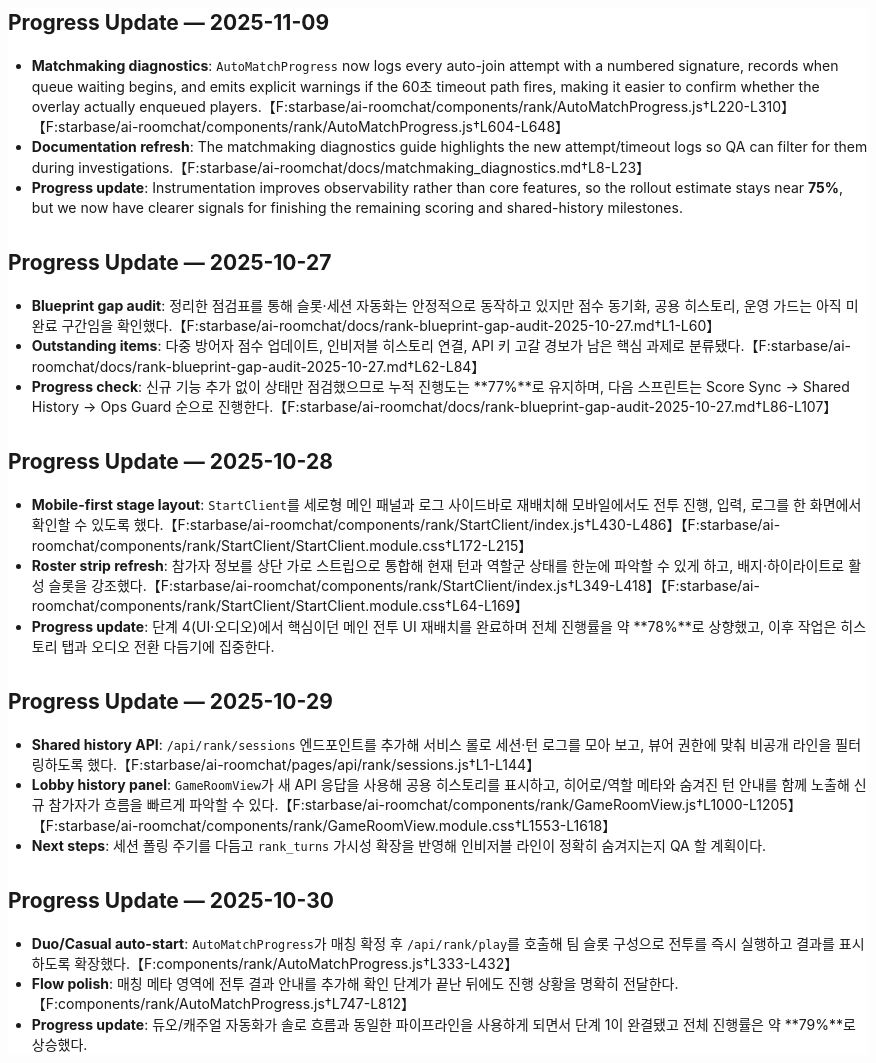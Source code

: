 ## Progress Update — 2025-11-09

- **Matchmaking diagnostics**: `AutoMatchProgress` now logs every auto-join attempt with a numbered signature, records when queue waiting begins, and emits explicit warnings if the 60초 timeout path fires, making it easier to confirm whether the overlay actually enqueued players.【F:starbase/ai-roomchat/components/rank/AutoMatchProgress.js†L220-L310】【F:starbase/ai-roomchat/components/rank/AutoMatchProgress.js†L604-L648】
- **Documentation refresh**: The matchmaking diagnostics guide highlights the new attempt/timeout logs so QA can filter for them during investigations.【F:starbase/ai-roomchat/docs/matchmaking_diagnostics.md†L8-L23】
- **Progress update**: Instrumentation improves observability rather than core features, so the rollout estimate stays near **75%**, but we now have clearer signals for finishing the remaining scoring and shared-history milestones.

## Progress Update — 2025-10-27

- **Blueprint gap audit**: 정리한 점검표를 통해 슬롯·세션 자동화는 안정적으로 동작하고 있지만 점수 동기화, 공용 히스토리, 운영 가드는 아직 미완료 구간임을 확인했다.【F:starbase/ai-roomchat/docs/rank-blueprint-gap-audit-2025-10-27.md†L1-L60】
- **Outstanding items**: 다중 방어자 점수 업데이트, 인비저블 히스토리 연결, API 키 고갈 경보가 남은 핵심 과제로 분류됐다.【F:starbase/ai-roomchat/docs/rank-blueprint-gap-audit-2025-10-27.md†L62-L84】
- **Progress check**: 신규 기능 추가 없이 상태만 점검했으므로 누적 진행도는 **77%**로 유지하며, 다음 스프린트는 Score Sync → Shared History → Ops Guard 순으로 진행한다.【F:starbase/ai-roomchat/docs/rank-blueprint-gap-audit-2025-10-27.md†L86-L107】

## Progress Update — 2025-10-28

- **Mobile-first stage layout**: `StartClient`를 세로형 메인 패널과 로그 사이드바로 재배치해 모바일에서도 전투 진행, 입력, 로그를 한 화면에서 확인할 수 있도록 했다.【F:starbase/ai-roomchat/components/rank/StartClient/index.js†L430-L486】【F:starbase/ai-roomchat/components/rank/StartClient/StartClient.module.css†L172-L215】
- **Roster strip refresh**: 참가자 정보를 상단 가로 스트립으로 통합해 현재 턴과 역할군 상태를 한눈에 파악할 수 있게 하고, 배지·하이라이트로 활성 슬롯을 강조했다.【F:starbase/ai-roomchat/components/rank/StartClient/index.js†L349-L418】【F:starbase/ai-roomchat/components/rank/StartClient/StartClient.module.css†L64-L169】
- **Progress update**: 단계 4(UI·오디오)에서 핵심이던 메인 전투 UI 재배치를 완료하며 전체 진행률을 약 **78%**로 상향했고, 이후 작업은 히스토리 탭과 오디오 전환 다듬기에 집중한다.

## Progress Update — 2025-10-29

- **Shared history API**: `/api/rank/sessions` 엔드포인트를 추가해 서비스 롤로 세션·턴 로그를 모아 보고, 뷰어 권한에 맞춰 비공개 라인을 필터링하도록 했다.【F:starbase/ai-roomchat/pages/api/rank/sessions.js†L1-L144】
- **Lobby history panel**: `GameRoomView`가 새 API 응답을 사용해 공용 히스토리를 표시하고, 히어로/역할 메타와 숨겨진 턴 안내를 함께 노출해 신규 참가자가 흐름을 빠르게 파악할 수 있다.【F:starbase/ai-roomchat/components/rank/GameRoomView.js†L1000-L1205】【F:starbase/ai-roomchat/components/rank/GameRoomView.module.css†L1553-L1618】
- **Next steps**: 세션 폴링 주기를 다듬고 `rank_turns` 가시성 확장을 반영해 인비저블 라인이 정확히 숨겨지는지 QA 할 계획이다.

## Progress Update — 2025-10-30

- **Duo/Casual auto-start**: `AutoMatchProgress`가 매칭 확정 후 `/api/rank/play`를 호출해 팀 슬롯 구성으로 전투를 즉시 실행하고 결과를 표시하도록 확장했다.【F:components/rank/AutoMatchProgress.js†L333-L432】
- **Flow polish**: 매칭 메타 영역에 전투 결과 안내를 추가해 확인 단계가 끝난 뒤에도 진행 상황을 명확히 전달한다.【F:components/rank/AutoMatchProgress.js†L747-L812】
- **Progress update**: 듀오/캐주얼 자동화가 솔로 흐름과 동일한 파이프라인을 사용하게 되면서 단계 1이 완결됐고 전체 진행률은 약 **79%**로 상승했다.
